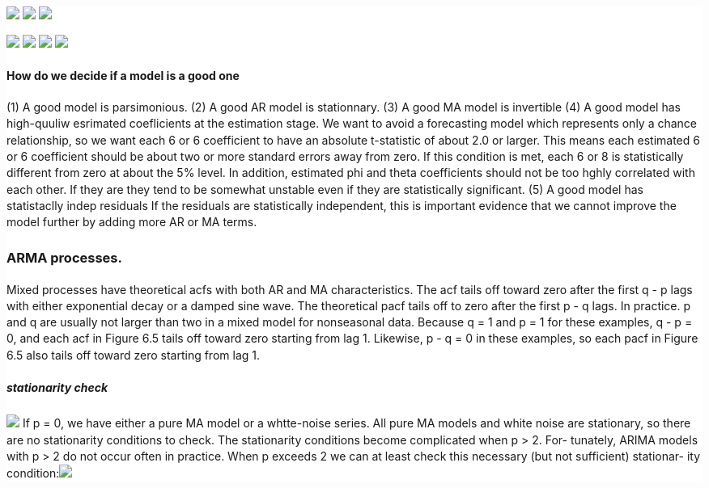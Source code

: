 ![](https://i.imgur.com/GXhSnKV.png)
![](https://i.imgur.com/sKJUGpu.png)
![](https://i.imgur.com/AvOTCDL.png)

![](https://i.imgur.com/x8M8Mfl.png)
![](https://i.imgur.com/e8lvbvo.png)
![](https://i.imgur.com/xw1YZir.png)
![](https://i.imgur.com/S9l17aM.png)


#### How do we decide if a model is a good one
(1) A good model is parsimonious.
(2) A good AR model is stationnary.
(3) A good MA model is invertible
(4) A good model has high-quuliw esrimated coeflicients at the estimation
stage. We want to avoid a forecasting model
which represents only a chance relationship, so we want each 6 or 6
coefficient to have an absolute t-statistic of about 2.0 or larger. This means
each estimated 6 or 6 coefficient should be about two or more standard
errors away from zero. If this condition is met, each 6 or 8 is statistically
different from zero at about the 5% level.
In addition, estimated phi and theta coefficients should not be too hghly
correlated with each other. If they are they tend to be somewhat unstable
even if they are statistically significant.
(5) A good model has statistaclly indep residuals
If the residuals are statistically independent, this is important evidence that we
cannot improve the model further by adding more AR or MA terms.


### ARMA processes.
Mixed processes have theoretical acfs with both AR and MA characteristics. The acf tails off toward zero after the first q - p lags with either exponential decay or a damped sine wave. The theoretical pacf tails off to zero after the first p - q lags. In practice. p and q are usually not larger than two in a mixed model for nonseasonal data.
Because q = 1 and p = 1 for these examples, q - p = 0, and each acf in
Figure 6.5 tails off toward zero starting from lag 1. Likewise, p - q = 0 in
these examples, so each pacf in Figure 6.5 also tails off toward zero starting
from lag 1.

##### stationarity check
![](https://i.imgur.com/I8rji60.png)
If p = 0, we have either a pure MA model or a whtte-noise series. All
pure MA models and white noise are stationary, so there are no stationarity
conditions to check.
The stationarity conditions become complicated when p > 2. For-
tunately, ARIMA models with p > 2 do not occur often in practice. When p
exceeds 2 we can at least check this necessary (but not sufficient) stationar-
ity condition:![](https://i.imgur.com/rxAMOAt.png)
